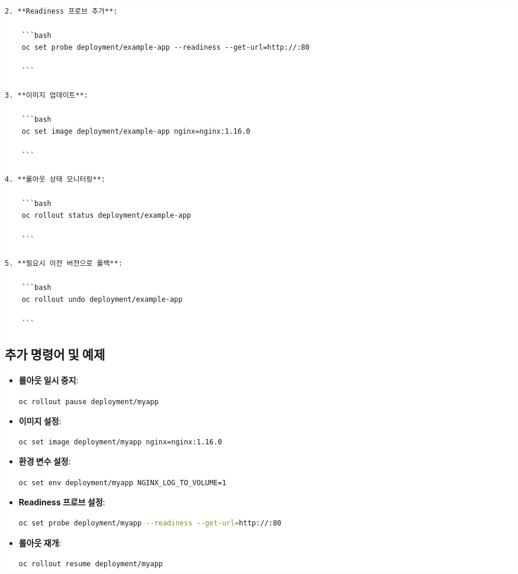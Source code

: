     2. **Readiness 프로브 추가**:
        
        ```bash
        oc set probe deployment/example-app --readiness --get-url=http://:80
        
        ```
        
    3. **이미지 업데이트**:
        
        ```bash
        oc set image deployment/example-app nginx=nginx:1.16.0
        
        ```
        
    4. **롤아웃 상태 모니터링**:
        
        ```bash
        oc rollout status deployment/example-app
        
        ```
        
    5. **필요시 이전 버전으로 롤백**:
        
        ```bash
        oc rollout undo deployment/example-app
        
        ```
        

## 추가 명령어 및 예제

- **롤아웃 일시 중지**:
    
    ```bash
    oc rollout pause deployment/myapp
    
    ```
    
- **이미지 설정**:
    
    ```bash
    oc set image deployment/myapp nginx=nginx:1.16.0
    
    ```
    
- **환경 변수 설정**:
    
    ```bash
    oc set env deployment/myapp NGINX_LOG_TO_VOLUME=1
    
    ```
    
- **Readiness 프로브 설정**:
    
    ```bash
    oc set probe deployment/myapp --readiness --get-url=http://:80
    
    ```
    
- **롤아웃 재개**:
    
    ```bash
    oc rollout resume deployment/myapp
    